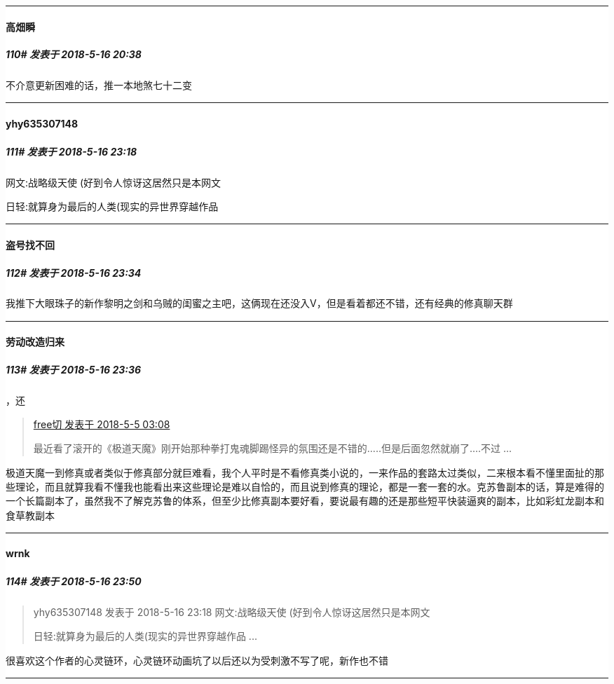 
-----

####  高畑瞬  
##### 110#       发表于 2018-5-16 20:38


不介意更新困难的话，推一本地煞七十二变


-----

####  yhy635307148  
##### 111#       发表于 2018-5-16 23:18


网文:战略级天使 (好到令人惊讶这居然只是本网文

日轻:就算身为最后的人类(现实的异世界穿越作品


-----

####  盗号找不回  
##### 112#       发表于 2018-5-16 23:34


 我推下大眼珠子的新作黎明之剑和乌贼的闺蜜之主吧，这俩现在还没入V，但是看着都还不错，还有经典的修真聊天群


-----

####  劳动改造归来  
##### 113#       发表于 2018-5-16 23:36

，还


<blockquote><a href="httphttps://bbs.saraba1st.com/2b/forum.php?mod=redirect&amp;goto=findpost&amp;pid=39481623&amp;ptid=1597570" target="_blank">free切 发表于 2018-5-5 03:08</a>

最近看了滚开的《极道天魔》刚开始那种拳打鬼魂脚踢怪异的氛围还是不错的.....但是后面忽然就崩了....不过 ...</blockquote>
极道天魔一到修真或者类似于修真部分就巨难看，我个人平时是不看修真类小说的，一来作品的套路太过类似，二来根本看不懂里面扯的那些理论，而且就算我看不懂我也能看出来这些理论是难以自恰的，而且说到修真的理论，都是一套一套的水。克苏鲁副本的话，算是难得的一个长篇副本了，虽然我不了解克苏鲁的体系，但至少比修真副本要好看，要说最有趣的还是那些短平快装逼爽的副本，比如彩虹龙副本和食草教副本


-----

####  wrnk  
##### 114#       发表于 2018-5-16 23:50


<blockquote>yhy635307148 发表于 2018-5-16 23:18
网文:战略级天使 (好到令人惊讶这居然只是本网文

日轻:就算身为最后的人类(现实的异世界穿越作品 ...</blockquote>
很喜欢这个作者的心灵链环，心灵链环动画坑了以后还以为受刺激不写了呢，新作也不错


-----
